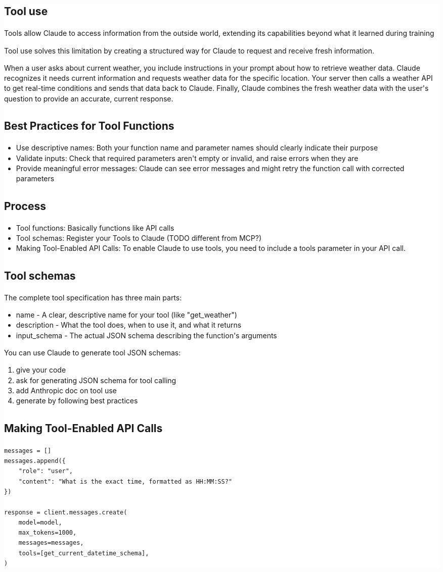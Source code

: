 ## Tool use

Tools allow Claude to access information from the outside world, extending its capabilities beyond what it learned during training

Tool use solves this limitation by creating a structured way for Claude to request and receive fresh information.

When a user asks about current weather, you include instructions in your prompt about how to retrieve weather data. Claude recognizes it needs current information and requests weather data for the specific location. Your server then calls a weather API to get real-time conditions and sends that data back to Claude. Finally, Claude combines the fresh weather data with the user's question to provide an accurate, current response.

## Best Practices for Tool Functions

- Use descriptive names: Both your function name and parameter names should clearly indicate their purpose
- Validate inputs: Check that required parameters aren't empty or invalid, and raise errors when they are
- Provide meaningful error messages: Claude can see error messages and might retry the function call with corrected parameters

## Process

- Tool functions: Basically functions like API calls
- Tool schemas: Register your Tools to Claude (TODO different from MCP?)
- Making Tool-Enabled API Calls: To enable Claude to use tools, you need to include a tools parameter in your API call.

## Tool schemas

The complete tool specification has three main parts:

- name - A clear, descriptive name for your tool (like "get_weather")
- description - What the tool does, when to use it, and what it returns
- input_schema - The actual JSON schema describing the function's arguments

You can use Claude to generate tool JSON schemas:

1. give your code
2. ask for generating JSON schema for tool calling
3. add Anthropic doc on tool use
4. generate by following best practices

## Making Tool-Enabled API Calls

```
messages = []
messages.append({
    "role": "user",
    "content": "What is the exact time, formatted as HH:MM:SS?"
})

response = client.messages.create(
    model=model,
    max_tokens=1000,
    messages=messages,
    tools=[get_current_datetime_schema],
)
```
